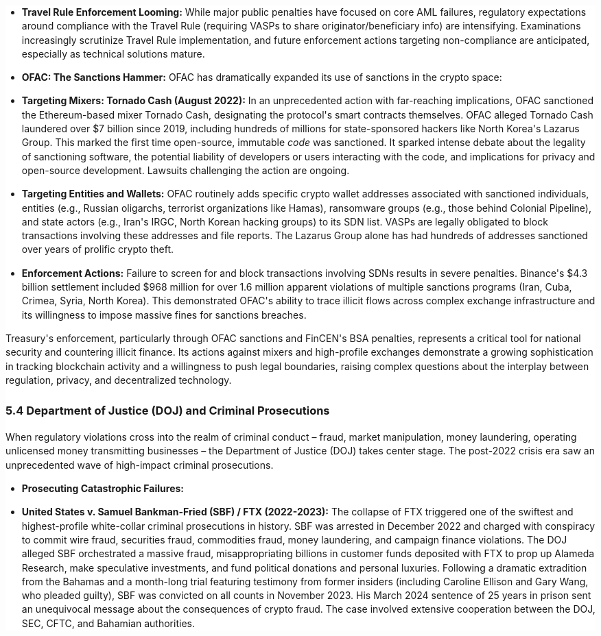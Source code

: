 *   **Travel Rule Enforcement Looming:** While major public penalties have focused on core AML failures, regulatory expectations around compliance with the Travel Rule (requiring VASPs to share originator/beneficiary info) are intensifying. Examinations increasingly scrutinize Travel Rule implementation, and future enforcement actions targeting non-compliance are anticipated, especially as technical solutions mature.

*   **OFAC: The Sanctions Hammer:** OFAC has dramatically expanded its use of sanctions in the crypto space:

*   **Targeting Mixers: Tornado Cash (August 2022):** In an unprecedented action with far-reaching implications, OFAC sanctioned the Ethereum-based mixer Tornado Cash, designating the protocol's smart contracts themselves. OFAC alleged Tornado Cash laundered over $7 billion since 2019, including hundreds of millions for state-sponsored hackers like North Korea's Lazarus Group. This marked the first time open-source, immutable *code* was sanctioned. It sparked intense debate about the legality of sanctioning software, the potential liability of developers or users interacting with the code, and implications for privacy and open-source development. Lawsuits challenging the action are ongoing.

*   **Targeting Entities and Wallets:** OFAC routinely adds specific crypto wallet addresses associated with sanctioned individuals, entities (e.g., Russian oligarchs, terrorist organizations like Hamas), ransomware groups (e.g., those behind Colonial Pipeline), and state actors (e.g., Iran's IRGC, North Korean hacking groups) to its SDN list. VASPs are legally obligated to block transactions involving these addresses and file reports. The Lazarus Group alone has had hundreds of addresses sanctioned over years of prolific crypto theft.

*   **Enforcement Actions:** Failure to screen for and block transactions involving SDNs results in severe penalties. Binance's $4.3 billion settlement included $968 million for over 1.6 million apparent violations of multiple sanctions programs (Iran, Cuba, Crimea, Syria, North Korea). This demonstrated OFAC's ability to trace illicit flows across complex exchange infrastructure and its willingness to impose massive fines for sanctions breaches.

Treasury's enforcement, particularly through OFAC sanctions and FinCEN's BSA penalties, represents a critical tool for national security and countering illicit finance. Its actions against mixers and high-profile exchanges demonstrate a growing sophistication in tracking blockchain activity and a willingness to push legal boundaries, raising complex questions about the interplay between regulation, privacy, and decentralized technology.

### 5.4 Department of Justice (DOJ) and Criminal Prosecutions

When regulatory violations cross into the realm of criminal conduct – fraud, market manipulation, money laundering, operating unlicensed money transmitting businesses – the Department of Justice (DOJ) takes center stage. The post-2022 crisis era saw an unprecedented wave of high-impact criminal prosecutions.

*   **Prosecuting Catastrophic Failures:**

*   **United States v. Samuel Bankman-Fried (SBF) / FTX (2022-2023):** The collapse of FTX triggered one of the swiftest and highest-profile white-collar criminal prosecutions in history. SBF was arrested in December 2022 and charged with conspiracy to commit wire fraud, securities fraud, commodities fraud, money laundering, and campaign finance violations. The DOJ alleged SBF orchestrated a massive fraud, misappropriating billions in customer funds deposited with FTX to prop up Alameda Research, make speculative investments, and fund political donations and personal luxuries. Following a dramatic extradition from the Bahamas and a month-long trial featuring testimony from former insiders (including Caroline Ellison and Gary Wang, who pleaded guilty), SBF was convicted on all counts in November 2023. His March 2024 sentence of 25 years in prison sent an unequivocal message about the consequences of crypto fraud. The case involved extensive cooperation between the DOJ, SEC, CFTC, and Bahamian authorities.
